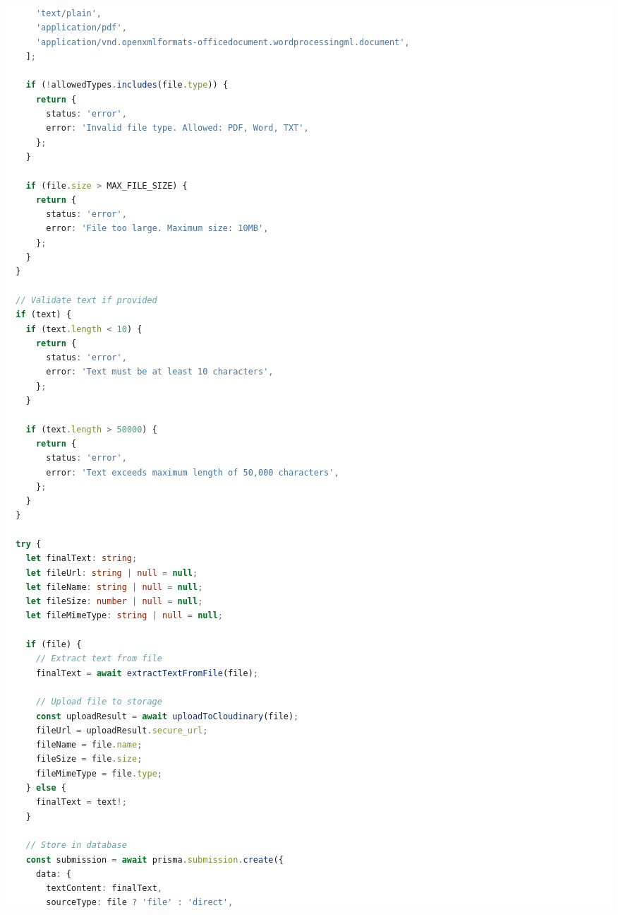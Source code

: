 ```typescript
      'text/plain',
      'application/pdf',
      'application/vnd.openxmlformats-officedocument.wordprocessingml.document',
    ];

    if (!allowedTypes.includes(file.type)) {
      return {
        status: 'error',
        error: 'Invalid file type. Allowed: PDF, Word, TXT',
      };
    }

    if (file.size > MAX_FILE_SIZE) {
      return {
        status: 'error',
        error: 'File too large. Maximum size: 10MB',
      };
    }
  }

  // Validate text if provided
  if (text) {
    if (text.length < 10) {
      return {
        status: 'error',
        error: 'Text must be at least 10 characters',
      };
    }

    if (text.length > 50000) {
      return {
        status: 'error',
        error: 'Text exceeds maximum length of 50,000 characters',
      };
    }
  }

  try {
    let finalText: string;
    let fileUrl: string | null = null;
    let fileName: string | null = null;
    let fileSize: number | null = null;
    let fileMimeType: string | null = null;

    if (file) {
      // Extract text from file
      finalText = await extractTextFromFile(file);

      // Upload file to storage
      const uploadResult = await uploadToCloudinary(file);
      fileUrl = uploadResult.secure_url;
      fileName = file.name;
      fileSize = file.size;
      fileMimeType = file.type;
    } else {
      finalText = text!;
    }

    // Store in database
    const submission = await prisma.submission.create({
      data: {
        textContent: finalText,
        sourceType: file ? 'file' : 'direct',
```